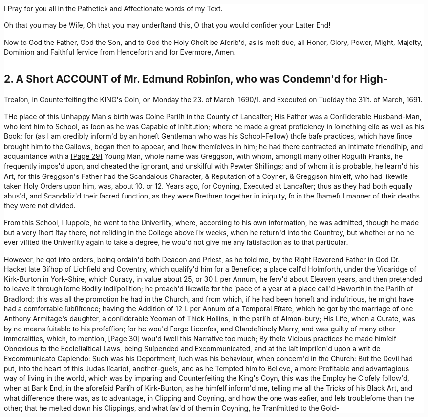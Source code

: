 I Pray for you all in the Pathetick and Affectionate words of my Text.

Oh that you may be Wiſe, Oh that you may underſtand this, O that you would
conſider your Latter End!

Now to God the Father, God the Son, and to God the Ho­ly Ghoſt be Aſcrib'd, as
is moſt due, all Honor, Glory, Power, Might, Majeſty, Dominion and Faithful
ſervice from Hence­forth and for Evermore, Amen.

## 2\. A Short ACCOUNT of Mr. Edmund Robinſon, who was Condemn'd for High-
Treaſon, in Counterfeiting the KING's Coin, on Monday the 23. of March,
1690/1. and Executed on Tueſday the 31ſt. of March, 1691.

THe place of this Unhappy Man's birth was Colne Pa­riſh in the County of
Lancaſter; His Father was a Conſiderable Husband-Man, who ſent him to School,
as ſoon as he was Capable of Inſtitution; where he made a great proficiency in
ſomething elſe as well as his Book; for (as I am credibly inform'd by an
honeſt Gentleman who was his School-Fellow) thoſe baſe practices, which have
ſince brought him to the Gallows, began then to appear, and ſhew themſelves in
him; he had there con­tracted an intimate friendſhip, and acquaintance with a
[[Page 29]](http://eebo.chadwyck.com/downloadtiff?vid=43422&page=15) Young
Man, whoſe name was Greggson, with whom, a­mongſt many other Roguiſh Pranks,
he frequently impos'd upon, and cheated the ignorant, and unskilful with
Pewter Shillings; and of whom it is probable, he learn'd his Art; for this
Greggson's Father had the Scandalous Character, & Reputation of a Coyner; &
Greggson himſelf, who had like­wiſe taken Holy Orders upon him, was, about 10.
or 12. Years ago, for Coyning, Executed at Lancaſter; thus as they had both
equally abus'd, and Scandaliz'd their ſacred function, as they were Brethren
together in iniquity, ſo in the ſhame­ful manner of their deaths they were not
divided.

From this School, I ſuppoſe, he went to the Ʋniverſity, where, according to
his own information, he was admitted, though he made but a very ſhort ſtay
there, not reſiding in the College above ſix weeks, when he return'd into the
Countrey, but whether or no he ever viſited the Ʋniverſity again to take a
degree, he wou'd not give me any ſatisfaction as to that particular.

However, he got into orders, being ordain'd both Deacon and Priest, as he told
me, by the Right Reverend Father in God Dr. Hacket late Biſhop of Lichfield
and Coventry, which qualify'd him for a Benefice; a place call'd Holmforth,
under the Vicaridge of Kirk-Burton in York-Shire, which Curacy, in value about
25, or 30 l. per Annum, he ſerv'd about Eleaven years, and then pretended to
leave it through ſome Bo­dily indiſpoſition; he preach'd likewiſe for the
ſpace of a year at a place call'd Haworth in the Pariſh of Bradford; this was
all the promotion he had in the Church, and from which, if he had been honeſt
and induſtrious, he might have had a comfortable ſubſiſtence; having the
Addition of 12 l. per Annum of a Temporal Eſtate, which he got by the marriage
of one Anthony Armitage's daughter, a conſiderable Yeoman of Thick Hollins, in
the pariſh of Almon-bury; His Life, when a Curate, was by no means ſuitable to
his profeſſion; for he wou'd Forge Licenſes, and Clandeſtinely Marry, and was
guilty of many other immoralities, which, to mention, [[Page
30]](http://eebo.chadwyck.com/downloadtiff?vid=43422&page=16) wou'd ſwell this
Narrative too much; By theſe Vicious pra­ctices he made himſelf Obnoxious to
the Eccleſiaſtical Laws, being Suſpended and Excommunicated, and at the laſt
impri­ſon'd upon a writ de Excommunicato Capiendo: Such was his Deportment,
ſuch was his behaviour, when concern'd in the Church: But the Devil had put,
into the heart of this Judas Iſcariot, another-gueſs, and as he Tempted him to
Be­lieve, a more Profitable and advantagious way of living in the world, which
was by imparing and Counterfeiting the King's Coyn, this was the Employ he
Cloſely follow'd, when at Bank End, in the aforeſaid Pariſh of Kirk-Burton, as
he himſelf inform'd me, telling me all the Tricks of his Black Art, and what
difference there was, as to advantage, in Clip­ping and Coyning, and how the
one was eaſier, and leſs trou­bleſome than the other; that he melted down his
Clippings, and what ſav'd of them in Coyning, he Tranſmitted to the Gold-